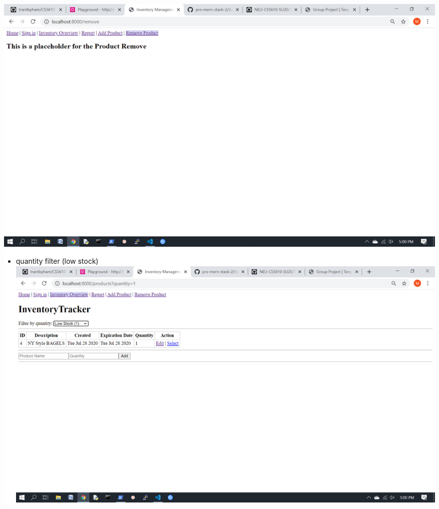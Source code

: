 ![placeholder for delete functionality](resources/ReadMeImages/iter1/iter1_ui_placeholderex.png)
- quantity filter (low stock)
![screenshot showing products with low stock or quantity equal to one](resources/ReadMeImages/iter1/iter1_ui_quantityfilter.png)
